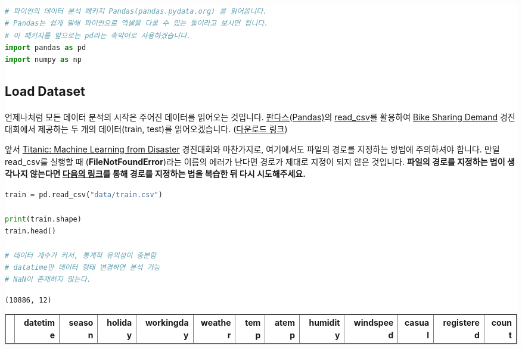 
```python
# 파이썬의 데이터 분석 패키지 Pandas(pandas.pydata.org) 를 읽어옵니다.
# Pandas는 쉽게 말해 파이썬으로 엑셀을 다룰 수 있는 툴이라고 보시면 됩니다.
# 이 패키지를 앞으로는 pd라는 축약어로 사용하겠습니다.
import pandas as pd
import numpy as np
```

## Load Dataset

언제나처럼 모든 데이터 분석의 시작은 주어진 데이터를 읽어오는 것입니다. [판다스(Pandas)](https://pandas.pydata.org/)의 [read_csv](https://pandas.pydata.org/pandas-docs/stable/generated/pandas.read_csv.html)를 활용하여 [Bike Sharing Demand](https://www.kaggle.com/c/bike-sharing-demand) 경진대회에서 제공하는 두 개의 데이터(train, test)를 읽어오겠습니다. ([다운로드 링크](https://www.kaggle.com/c/bike-sharing-demand/data))

앞서 [Titanic: Machine Learning from Disaster](https://www.kaggle.com/c/titanic/) 경진대회와 마찬가지로, 여기에서도 파일의 경로를 지정하는 방법에 주의하셔야 합니다. 만일 read_csv를 실행할 때 (**FileNotFoundError**)라는 이름의 에러가 난다면 경로가 제대로 지정이 되지 않은 것입니다. **파일의 경로를 지정하는 법이 생각나지 않는다면 [다음의 링크](http://88240.tistory.com/122)를 통해 경로를 지정하는 법을 복습한 뒤 다시 시도해주세요.**


```python
train = pd.read_csv("data/train.csv")

print(train.shape)
train.head()

# 데이터 개수가 커서, 통계적 유의성이 충분함
# datatime만 데이터 형태 변경하면 분석 가능
# NaN이 존재하지 않는다.
```

    (10886, 12)





<div>
<style scoped>
    .dataframe tbody tr th:only-of-type {
        vertical-align: middle;
    }

    .dataframe tbody tr th {
        vertical-align: top;
    }

    .dataframe thead th {
        text-align: right;
    }
</style>
<table border="1" class="dataframe">
  <thead>
    <tr style="text-align: right;">
      <th></th>
      <th>datetime</th>
      <th>season</th>
      <th>holiday</th>
      <th>workingday</th>
      <th>weather</th>
      <th>temp</th>
      <th>atemp</th>
      <th>humidity</th>
      <th>windspeed</th>
      <th>casual</th>
      <th>registered</th>
      <th>count</th>
    </tr>